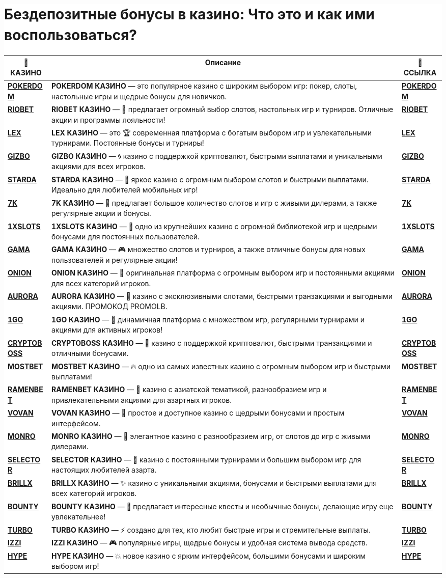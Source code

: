 # Бездепозитные бонусы в казино: Что это и как ими воспользоваться?
| 🎰 КАЗИНО         | Описание                                                                                                                                         | 🌟 ССЫЛКА         |
|-------------------|--------------------------------------------------------------------------------------------------------------------------------------------------|-------------------|
| [**POKERDOM**](https://brandplay.link/Bxg7SC7H) | **POKERDOM КАЗИНО** — это популярное казино с широким выбором игр: покер, слоты, настольные игры и щедрые бонусы для новичков. | [**POKERDOM**](https://brandplay.link/Bxg7SC7H) |
| [**RIOBET**](https://brandplay.link/dtx89f2L) | **RIOBET КАЗИНО** — 🌟 предлагает огромный выбор слотов, настольных игр и турниров. Отличные акции и программы лояльности!      | [**RIOBET**](https://brandplay.link/dtx89f2L) |
| [**LEX**](https://brandplay.link/2HFTmBc8) | **LEX КАЗИНО** — это 🏆 современная платформа с богатым выбором игр и увлекательными турнирами. Постоянные бонусы и турниры!    | [**LEX**](https://brandplay.link/2HFTmBc8) |
| [**GIZBO**](https://gizbo-tea02.com/c8e962e89) | **GIZBO КАЗИНО** — 🌀 казино с поддержкой криптовалют, быстрыми выплатами и уникальными акциями для всех игроков.               | [**GIZBO**](https://gizbo-tea02.com/c8e962e89) |
| [**STARDA**](https://brandplay.link/cpFQbWKn) | **STARDA КАЗИНО** — 🌠 яркое казино с огромным выбором слотов и быстрыми выплатами. Идеально для любителей мобильных игр!       | [**STARDA**](https://brandplay.link/cpFQbWKn) |
| [**7K**](https://brandplay.link/dd46bNgD) | **7K КАЗИНО** — 🎰 предлагает большое количество слотов и игр с живыми дилерами, а также регулярные акции и бонусы.             | [**7K**](https://brandplay.link/dd46bNgD) |
| [**1XSLOTS**](https://brandplay.link/R4xfxqdm) | **1XSLOTS КАЗИНО** — 💎 одно из крупнейших казино с огромной библиотекой игр и щедрыми бонусами для постоянных пользователей.   | [**1XSLOTS**](https://brandplay.link/R4xfxqdm) |
| [**GAMA**](https://brandplay.link/zrZpLFTP) | **GAMA КАЗИНО** — 🎮 множество слотов и турниров, а также отличные бонусы для новых пользователей и регулярные акции!           | [**GAMA**](https://brandplay.link/zrZpLFTP) |
| [**ONION**](https://obclk001-2d.top/click?offer_id=986&partner_id=10542&landing_id=1798&utm_medium=affiliate&sub_1=oncasino3) | **ONION КАЗИНО** — 🧅 оригинальная платформа с огромным выбором игр и постоянными акциями для всех категорий игроков.           | [**ONION**](https://obclk001-2d.top/click?offer_id=986&partner_id=10542&landing_id=1798&utm_medium=affiliate&sub_1=oncasino3) |
| [**AURORA**](https://10trafic-stat2.com/click/668546566bcc6313411604c7/6766/15114/subaccount?promocode=PROMOLB) | **AURORA КАЗИНО** — 🌌 казино с эксклюзивными слотами, быстрыми транзакциями и выгодными акциями. ПРОМОКОД PROMOLB.              | [**AURORA**](https://10trafic-stat2.com/click/668546566bcc6313411604c7/6766/15114/subaccount?promocode=PROMOLB) |
| [**1GO**](https://1go-ircp01.com/ce015f410) | **1GO КАЗИНО** — 🚀 динамичная платформа с множеством игр, регулярными турнирами и акциями для активных игроков!                | [**1GO**](https://1go-ircp01.com/ce015f410) |
| [**CRYPTOBOSS**](https://cryptobossc.online/d847bcfa9) | **CRYPTOBOSS КАЗИНО** — 🏅 казино с поддержкой криптовалют, быстрыми транзакциями и отличными бонусами.                          | [**CRYPTOBOSS**](https://cryptobossc.online/d847bcfa9) |
| [**MOSTBET**](https://ktbtis024ifqfn0mst.com/beQs) | **MOSTBET КАЗИНО** — 🔥 одно из самых известных казино с огромным выбором игр и быстрыми выплатами!                             | [**MOSTBET**](https://ktbtis024ifqfn0mst.com/beQs) |
| [**RAMENBET**](https://get.saltyram.com/ru/registration?apkpop=0&partner=p24970p3296034p5526) | **RAMENBET КАЗИНО** — 🍜 казино с азиатской тематикой, разнообразием игр и привлекательными акциями для азартных игроков.       | [**RAMENBET**](https://get.saltyram.com/ru/registration?apkpop=0&partner=p24970p3296034p5526) |
| [**VOVAN**](https://vovan.site/d098ab058) | **VOVAN КАЗИНО** — 🤠 простое и доступное казино с щедрыми бонусами и простым интерфейсом.                                      | [**VOVAN**](https://vovan.site/d098ab058) |
| [**MONRO**](https://mnr-ircp01.com/c3ce72a2c) | **MONRO КАЗИНО** — 🎩 элегантное казино с разнообразием игр, от слотов до игр с живыми дилерами.                                | [**MONRO**](https://mnr-ircp01.com/c3ce72a2c) |
| [**SELECTOR**](https://gosel.vc/SELVK) | **SELECTOR КАЗИНО** — 🎯 казино с постоянными турнирами и большим выбором игр для настоящих любителей азарта.                   | [**SELECTOR**](https://gosel.vc/SELVK) |
| [**BRILLX**](https://brillx.run/BRIVK) | **BRILLX КАЗИНО** — ✨ казино с уникальными акциями, бонусами и быстрыми выплатами для всех категорий игроков.                   | [**BRILLX**](https://brillx.run/BRIVK) |
| [**BOUNTY**](https://bounty-casino.de/BOVK) | **BOUNTY КАЗИНО** — 💼 предлагает интересные квесты и необычные бонусы, делающие игру еще увлекательнее!                        | [**BOUNTY**](https://bounty-casino.de/BOVK) |
| [**TURBO**](https://turbo-casino.cc/TURVK) | **TURBO КАЗИНО** — ⚡ создано для тех, кто любит быстрые игры и стремительные выплаты.                                          | [**TURBO**](https://turbo-casino.cc/TURVK) |
| [**IZZI**](https://izzi-fr03.com/ca7c8a7b7) | **IZZI КАЗИНО** — 🎮 популярные игры, щедрые бонусы и удобная система вывода средств.                                           | [**IZZI**](https://izzi-fr03.com/ca7c8a7b7) |
| [**HYPE**](https://hypekaz.com/dc2f44ad0) | **HYPE КАЗИНО** — 💥 новое казино с ярким интерфейсом, большими бонусами и широким выбором игр!                                | [**HYPE**](https://hypekaz.com/dc2f44ad0) |